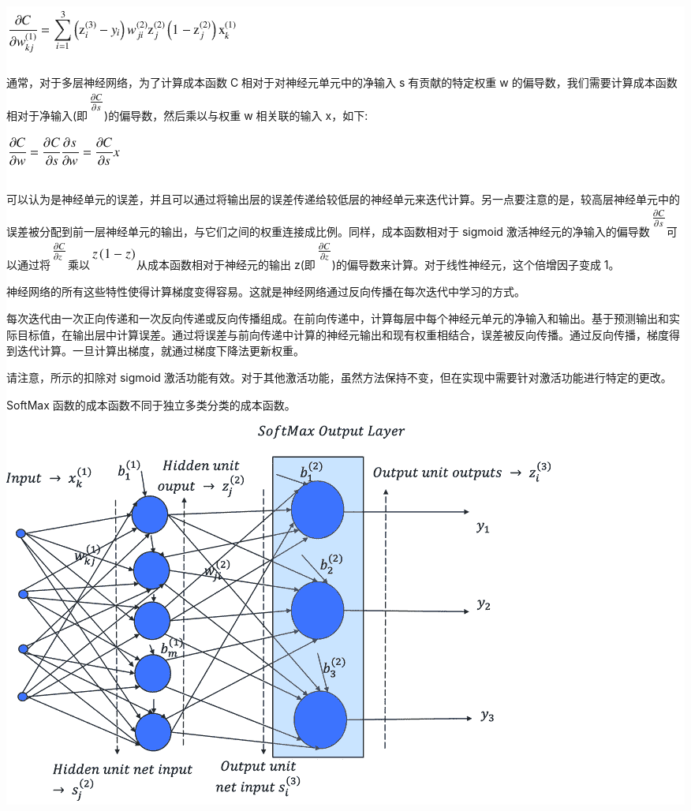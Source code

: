 ![ $$ \frac{\partial C}{\partial {w}_{kj}^{(1)}}=\sum \limits_{i=1}^3\left({\mathrm{z}}_i^{(3)}-{y}_i\right){w}_{ji}^{(2)}{\mathrm{z}}_j^{(2)}\left(1-{\mathrm{z}}_j^{(2)}\right){\mathrm{x}}_k^{(1)} $$ ](img/A448418_1_En_2_Chapter_Equbi.gif)

通常，对于多层神经网络，为了计算成本函数 C 相对于对神经元单元中的净输入 s 有贡献的特定权重 w 的偏导数，我们需要计算成本函数相对于净输入(即![ $$ \frac{\partial C}{\partial s} $$ ](img/A448418_1_En_2_Chapter_IEq123.gif))的偏导数，然后乘以与权重 w 相关联的输入 x，如下:

![ $$ \frac{\partial C}{\partial w}=\frac{\partial C}{\partial s}\frac{\partial s}{\partial w}=\frac{\partial C}{\partial s}x $$ ](img/A448418_1_En_2_Chapter_Equbj.gif)

可以认为是神经单元的误差，并且可以通过将输出层的误差传递给较低层的神经单元来迭代计算。另一点要注意的是，较高层神经单元中的误差被分配到前一层神经单元的输出，与它们之间的权重连接成比例。同样，成本函数相对于 sigmoid 激活神经元的净输入的偏导数![ $$ \frac{\partial C}{\partial s} $$ ](img/A448418_1_En_2_Chapter_IEq125.gif)可以通过将![ $$ \frac{\partial C}{\partial z\ } $$ ](img/A448418_1_En_2_Chapter_IEq127.gif)乘以![ $$ z\left(1-z\right) $$ ](img/A448418_1_En_2_Chapter_IEq128.gif)从成本函数相对于神经元的输出 z(即![ $$ \frac{\partial C}{\partial z} $$ ](img/A448418_1_En_2_Chapter_IEq126.gif))的偏导数来计算。对于线性神经元，这个倍增因子变成 1。

神经网络的所有这些特性使得计算梯度变得容易。这就是神经网络通过反向传播在每次迭代中学习的方式。

每次迭代由一次正向传递和一次反向传递或反向传播组成。在前向传递中，计算每层中每个神经元单元的净输入和输出。基于预测输出和实际目标值，在输出层中计算误差。通过将误差与前向传递中计算的神经元输出和现有权重相结合，误差被反向传播。通过反向传播，梯度得到迭代计算。一旦计算出梯度，就通过梯度下降法更新权重。

请注意，所示的扣除对 sigmoid 激活功能有效。对于其他激活功能，虽然方法保持不变，但在实现中需要针对激活功能进行特定的更改。

SoftMax 函数的成本函数不同于独立多类分类的成本函数。

![A448418_1_En_2_Fig16_HTML.gif](img/A448418_1_En_2_Fig16_HTML.gif)
